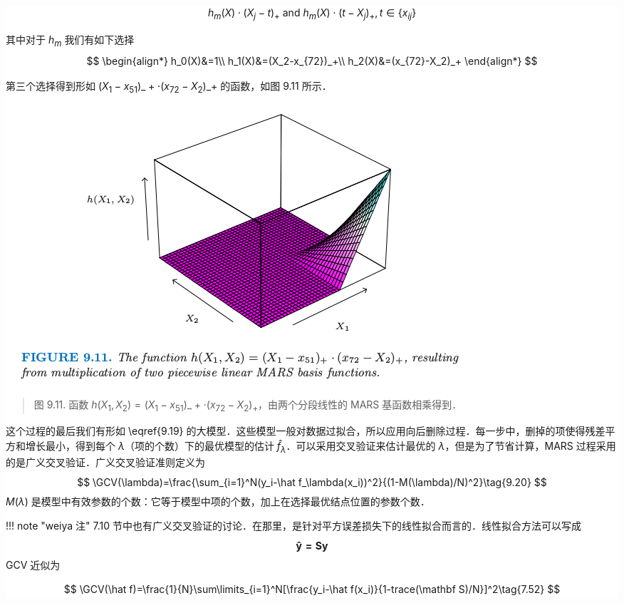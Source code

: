 $$
h_m(X)\cdot(X_j-t)_+\text{     and    }h_m(X)\cdot (t-X_j)_+,t\in\{x_{ij}\}
$$

其中对于 $h_m$ 我们有如下选择
$$
\begin{align*}
h_0(X)&=1\\
h_1(X)&=(X_2-x_{72})_+\\
h_2(X)&=(x_{72}-X_2)_+
\end{align*}
$$

第三个选择得到形如 $(X_1-x_{51})\_+\cdot (x_{72}-X_2)\_+$ 的函数，如图 9.11 所示．

![](../img/09/fig9.11.png)

> 图 9.11. 函数 $h(X_1,X_2)=(X_1-x_{51})\_+\cdot (x_{72}-X_2)_+$，由两个分段线性的 MARS 基函数相乘得到．

这个过程的最后我们有形如 \eqref{9.19} 的大模型．这些模型一般对数据过拟合，所以应用向后删除过程．每一步中，删掉的项使得残差平方和增长最小，得到每个 $\lambda$（项的个数）下的最优模型的估计 $\hat f_\lambda$．可以采用交叉验证来估计最优的 $\lambda$，但是为了节省计算，MARS 过程采用的是广义交叉验证．广义交叉验证准则定义为
$$
\GCV(\lambda)=\frac{\sum_{i=1}^N(y_i-\hat f_\lambda(x_i))^2}{(1-M(\lambda)/N)^2}\tag{9.20}
$$
$M(\lambda)$ 是模型中有效参数的个数：它等于模型中项的个数，加上在选择最优结点位置的参数个数．

!!! note "weiya 注"
	7.10 节中也有广义交叉验证的讨论．在那里，是针对平方误差损失下的线性拟合而言的．线性拟合方法可以写成
	$$
	\mathbf{\hat y=Sy}\tag{7.50}
	$$
GCV 近似为

$$
\GCV(\hat f)=\frac{1}{N}\sum\limits_{i=1}^N[\frac{y_i-\hat f(x_i)}{1-trace(\mathbf S)/N}]^2\tag{7.52}
$$


[^1]: Stone, M. (1977). An asymptotic equivalence of choice of model by crossvalidation and Akaike’s criterion, Journal of the Royal Statistical Society Series B. 39: 44–7.
